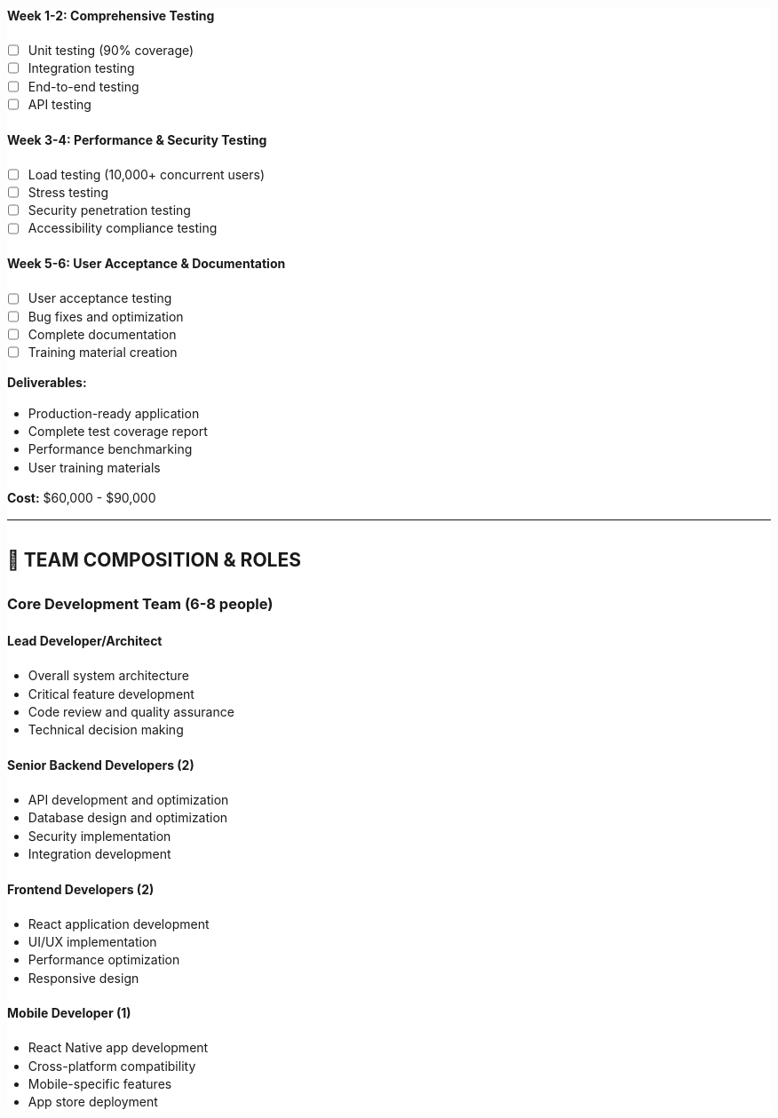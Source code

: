 #### **Week 1-2: Comprehensive Testing**
- [ ] Unit testing (90% coverage)
- [ ] Integration testing
- [ ] End-to-end testing
- [ ] API testing

#### **Week 3-4: Performance & Security Testing**
- [ ] Load testing (10,000+ concurrent users)
- [ ] Stress testing
- [ ] Security penetration testing
- [ ] Accessibility compliance testing

#### **Week 5-6: User Acceptance & Documentation**
- [ ] User acceptance testing
- [ ] Bug fixes and optimization
- [ ] Complete documentation
- [ ] Training material creation

**Deliverables:**
- Production-ready application
- Complete test coverage report
- Performance benchmarking
- User training materials

**Cost:** $60,000 - $90,000

---

## 👥 **TEAM COMPOSITION & ROLES**

### **Core Development Team (6-8 people)**

#### **Lead Developer/Architect**
- Overall system architecture
- Critical feature development
- Code review and quality assurance
- Technical decision making

#### **Senior Backend Developers (2)**
- API development and optimization
- Database design and optimization
- Security implementation
- Integration development

#### **Frontend Developers (2)**
- React application development
- UI/UX implementation
- Performance optimization
- Responsive design

#### **Mobile Developer (1)**
- React Native app development
- Cross-platform compatibility
- Mobile-specific features
- App store deployment
